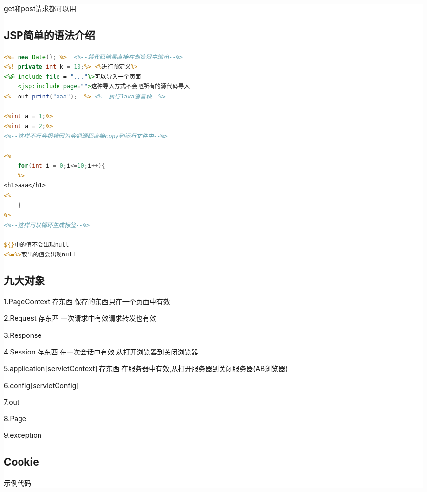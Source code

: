 
get和post请求都可以用





## JSP简单的语法介绍

```jsp
<%= new Date(); %>  <%--将代码结果直接在浏览器中输出--%>
<%! private int k = 10;%> <%进行预定义%>
<%@ include file = "..."%>可以导入一个页面
	<jsp:include page="">这种导入方式不会吧所有的源代码导入
<%  out.print("aaa");  %> <%--执行Java语言块--%>

<%int a = 1;%>
<%int a = 2;%>
<%--这样不行会报错因为会把源码直接copy到运行文件中--%>

<% 
	for(int i = 0;i<=10;i++){
    %>
<h1>aaa</h1>
<%
	}
%>
<%--这样可以循环生成标签--%>

${}中的值不会出现null
<%=%>取出的值会出现null
```

## 九大对象

1.PageContext 存东西 保存的东西只在一个页面中有效

2.Request 存东西 一次请求中有效请求转发也有效

3.Response

4.Session 存东西 在一次会话中有效 从打开浏览器到关闭浏览器

5.application[servletContext] 存东西 在服务器中有效,从打开服务器到关闭服务器(AB浏览器)

6.config[servletConfig]

7.out

8.Page

9.exception

## Cookie

示例代码
		